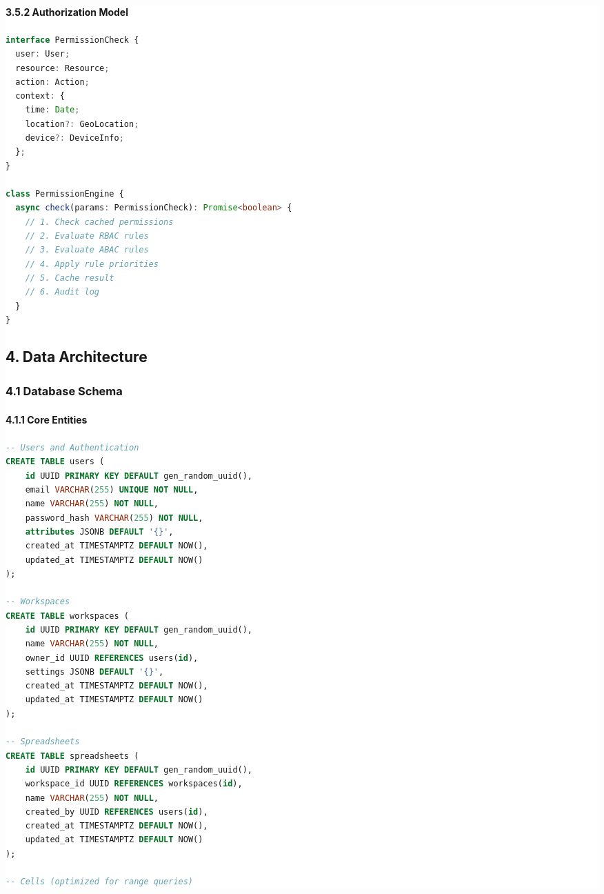 #### 3.5.2 Authorization Model
```typescript
interface PermissionCheck {
  user: User;
  resource: Resource;
  action: Action;
  context: {
    time: Date;
    location?: GeoLocation;
    device?: DeviceInfo;
  };
}

class PermissionEngine {
  async check(params: PermissionCheck): Promise<boolean> {
    // 1. Check cached permissions
    // 2. Evaluate RBAC rules
    // 3. Evaluate ABAC rules
    // 4. Apply rule priorities
    // 5. Cache result
    // 6. Audit log
  }
}
```

## 4. Data Architecture

### 4.1 Database Schema

#### 4.1.1 Core Entities
```sql
-- Users and Authentication
CREATE TABLE users (
    id UUID PRIMARY KEY DEFAULT gen_random_uuid(),
    email VARCHAR(255) UNIQUE NOT NULL,
    name VARCHAR(255) NOT NULL,
    password_hash VARCHAR(255) NOT NULL,
    attributes JSONB DEFAULT '{}',
    created_at TIMESTAMPTZ DEFAULT NOW(),
    updated_at TIMESTAMPTZ DEFAULT NOW()
);

-- Workspaces
CREATE TABLE workspaces (
    id UUID PRIMARY KEY DEFAULT gen_random_uuid(),
    name VARCHAR(255) NOT NULL,
    owner_id UUID REFERENCES users(id),
    settings JSONB DEFAULT '{}',
    created_at TIMESTAMPTZ DEFAULT NOW(),
    updated_at TIMESTAMPTZ DEFAULT NOW()
);

-- Spreadsheets
CREATE TABLE spreadsheets (
    id UUID PRIMARY KEY DEFAULT gen_random_uuid(),
    workspace_id UUID REFERENCES workspaces(id),
    name VARCHAR(255) NOT NULL,
    created_by UUID REFERENCES users(id),
    created_at TIMESTAMPTZ DEFAULT NOW(),
    updated_at TIMESTAMPTZ DEFAULT NOW()
);

-- Cells (optimized for range queries)
```